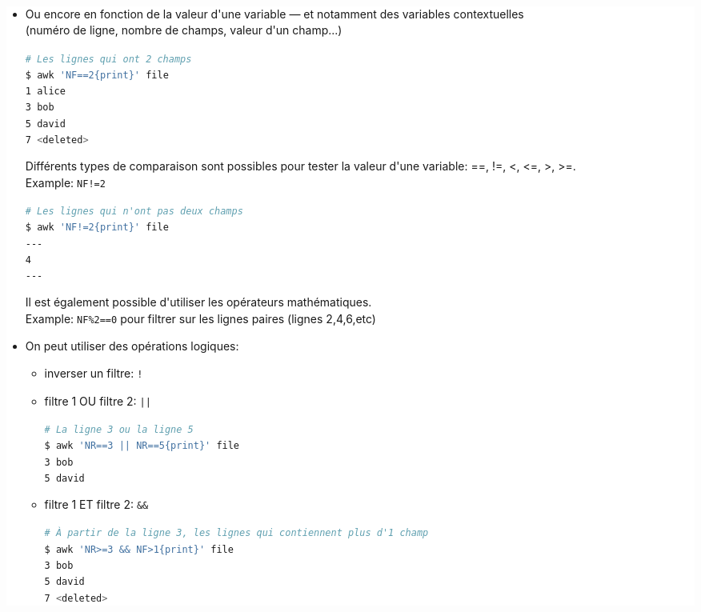  - Ou encore en fonction de la valeur d'une variable — et notamment des variables contextuelles  
    (numéro de ligne, nombre de champs, valeur d'un champ...)

    ``` bash
    # Les lignes qui ont 2 champs
    $ awk 'NF==2{print}' file
    1 alice
    3 bob
    5 david
    7 <deleted>
    ```

    Différents types de comparaison sont possibles pour tester la valeur d'une variable: ==, !=, <, <=, >, >=.  
    Example: `NF!=2`

    ``` bash
    # Les lignes qui n'ont pas deux champs
    $ awk 'NF!=2{print}' file
    ---
    4
    ---
    ```

    Il est également possible d'utiliser les opérateurs mathématiques.  
    Example: `NF%2==0` pour filtrer sur les lignes paires (lignes 2,4,6,etc)

* On peut utiliser des opérations logiques:

  - inverser un filtre: `!`

  - filtre 1 OU filtre 2: `||`

    ``` bash
    # La ligne 3 ou la ligne 5
    $ awk 'NR==3 || NR==5{print}' file
    3 bob
    5 david
    ```

  - filtre 1 ET filtre 2: `&&`

    ``` bash
    # À partir de la ligne 3, les lignes qui contiennent plus d'1 champ
    $ awk 'NR>=3 && NF>1{print}' file
    3 bob
    5 david
    7 <deleted>
    ```
